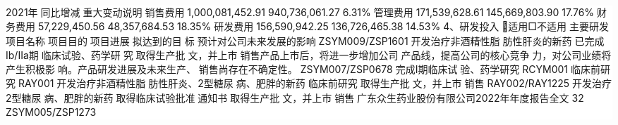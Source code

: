 2021年
同比增减
重大变动说明
销售费用
1,000,081,452.91
940,736,061.27
6.31%
管理费用
171,539,628.61
145,669,803.90
17.76%
财务费用
57,229,450.56
48,357,684.53
18.35%
研发费用
156,590,942.25
136,726,465.38
14.53%
4、研发投入
适用□不适用
主要研发项目名称
项目目的
项目进展
拟达到的目
标
预计对公司未来发展的影响
ZSYM009/ZSP1601
开发治疗非酒精性脂
肪性肝炎的新药
已完成Ⅰb/IIa期
临床试验、药学研
究
取得生产批
文，并上市
销售产品上市后，将进一步增加公司
产品线，提高公司的核心竞争
力，对公司业绩将产生积极影
响。产品研发进展及未来生产、
销售尚存在不确定性。
ZSYM007/ZSP0678
完成Ⅰ期临床试
验、药学研究
RCYM001
临床前研究
RAY001
开发治疗非酒精性脂
肪性肝炎、2型糖尿
病、肥胖的新药
临床前研究
取得生产批
文，并上市
销售
RAY002/RAY1225
开发治疗2型糖尿
病、肥胖的新药
取得临床试验批准
通知书
取得生产批
文，并上市
销售
广东众生药业股份有限公司2022年年度报告全文
32
ZSYM005/ZSP1273
